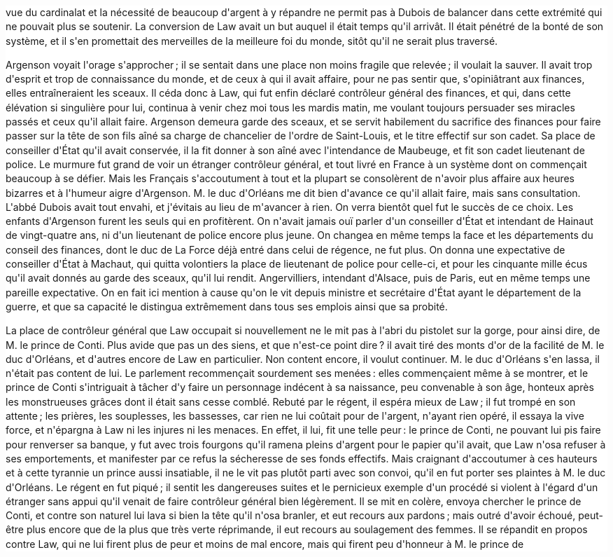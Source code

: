 vue du cardinalat et la nécessité de beaucoup d'argent à y répandre ne permit
pas à Dubois de balancer dans cette extrémité qui ne pouvait plus se soutenir.
La conversion de Law avait un but auquel il était temps qu'il arrivât. Il
était pénétré de la bonté de son système, et il s'en promettait des merveilles
de la meilleure foi du monde, sitôt qu'il ne serait plus traversé.

Argenson voyait l'orage s'approcher ; il se sentait dans une place non moins
fragile que relevée ; il voulait la sauver. Il avait trop d'esprit et trop de
connaissance du monde, et de ceux à qui il avait affaire, pour ne pas sentir
que, s'opiniâtrant aux finances, elles entraîneraient les sceaux. Il céda donc
à Law, qui fut enfin déclaré contrôleur général des finances, et qui, dans
cette élévation si singulière pour lui, continua à venir chez moi tous les
mardis matin, me voulant toujours persuader ses miracles passés et ceux qu'il
allait faire. Argenson demeura garde des sceaux, et se servit habilement du
sacrifice des finances pour faire passer sur la tête de son fils aîné sa
charge de chancelier de l'ordre de Saint-Louis, et le titre effectif sur son
cadet. Sa place de conseiller d'État qu'il avait conservée, il la fit donner à
son aîné avec l'intendance de Maubeuge, et fit son cadet lieutenant de police.
Le murmure fut grand de voir un étranger contrôleur général, et tout livré en
France à un système dont on commençait beaucoup à se défier. Mais les Français
s'accoutument à tout et la plupart se consolèrent de n'avoir plus affaire aux
heures bizarres et à l'humeur aigre d'Argenson. M. le duc d'Orléans me dit
bien d'avance ce qu'il allait faire, mais sans consultation. L'abbé Dubois
avait tout envahi, et j'évitais au lieu de m'avancer à rien. On verra bientôt
quel fut le succès de ce choix. Les enfants d'Argenson furent les seuls qui en
profitèrent. On n'avait jamais ouï parler d'un conseiller d'État et intendant
de Hainaut de vingt-quatre ans, ni d'un lieutenant de police encore plus
jeune. On changea en même temps la face et les départements du conseil des
finances, dont le duc de La Force déjà entré dans celui de régence, ne fut
plus. On donna une expectative de conseiller d'État à Machaut, qui quitta
volontiers la place de lieutenant de police pour celle-ci, et pour les
cinquante mille écus qu'il avait donnés au garde des sceaux, qu'il lui rendit.
Angervilliers, intendant d'Alsace, puis de Paris, eut en même temps une
pareille expectative. On en fait ici mention à cause qu'on le vit depuis
ministre et secrétaire d'État ayant le département de la guerre, et que sa
capacité le distingua extrêmement dans tous ses emplois ainsi que sa probité.

La place de contrôleur général que Law occupait si nouvellement ne le mit pas
à l'abri du pistolet sur la gorge, pour ainsi dire, de M. le prince de Conti.
Plus avide que pas un des siens, et que n'est-ce point dire ? il avait tiré des
monts d'or de la facilité de M. le duc d'Orléans, et d'autres encore de Law en
particulier. Non content encore, il voulut continuer. M. le duc d'Orléans s'en
lassa, il n'était pas content de lui. Le parlement recommençait sourdement ses
menées : elles commençaient même à se montrer, et le prince de Conti
s'intriguait à tâcher d'y faire un personnage indécent à sa naissance, peu
convenable à son âge, honteux après les monstrueuses grâces dont il était sans
cesse comblé. Rebuté par le régent, il espéra mieux de Law ; il fut trompé en
son attente ; les prières, les souplesses, les bassesses, car rien ne lui
coûtait pour de l'argent, n'ayant rien opéré, il essaya la vive force, et
n'épargna à Law ni les injures ni les menaces. En effet, il lui, fit une telle
peur : le prince de Conti, ne pouvant lui pis faire pour renverser sa banque, y
fut avec trois fourgons qu'il ramena pleins d'argent pour le papier qu'il
avait, que Law n'osa refuser à ses emportements, et manifester par ce refus la
sécheresse de ses fonds effectifs. Mais craignant d'accoutumer à ces hauteurs
et à cette tyrannie un prince aussi insatiable, il ne le vit pas plutôt parti
avec son convoi, qu'il en fut porter ses plaintes à M. le duc d'Orléans. Le
régent en fut piqué ; il sentit les dangereuses suites et le pernicieux exemple
d'un procédé si violent à l'égard d'un étranger sans appui qu'il venait de
faire contrôleur général bien légèrement. Il se mit en colère, envoya chercher
le prince de Conti, et contre son naturel lui lava si bien la tête qu'il n'osa
branler, et eut recours aux pardons ; mais outré d'avoir échoué, peut-être plus
encore que de la plus que très verte réprimande, il eut recours au soulagement
des femmes. Il se répandit en propos contre Law, qui ne lui firent plus de
peur et moins de mal encore, mais qui firent peu d'honneur à M. le prince de